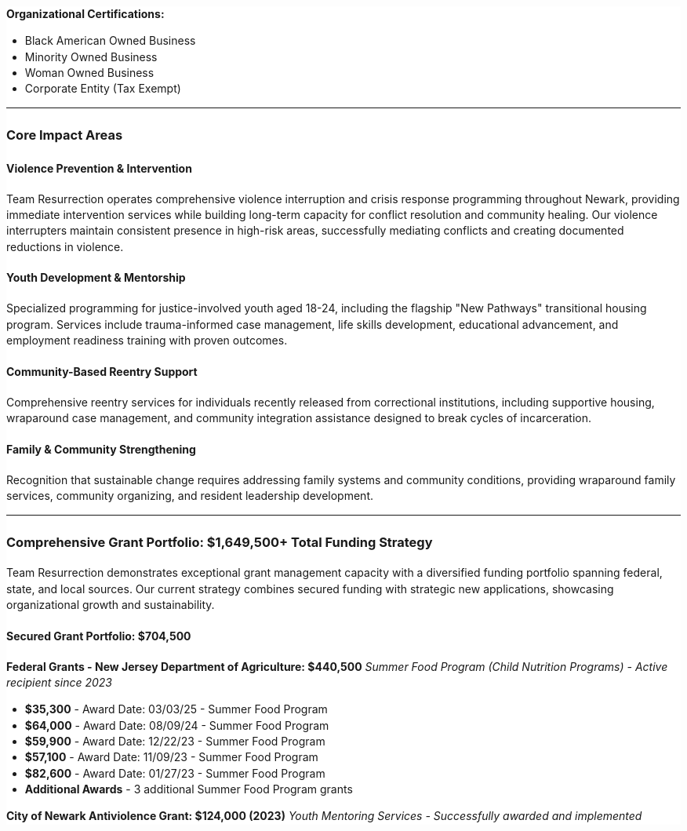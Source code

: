 **Organizational Certifications:**
- Black American Owned Business
- Minority Owned Business
- Woman Owned Business
- Corporate Entity (Tax Exempt)

---

### **Core Impact Areas**

#### Violence Prevention & Intervention
Team Resurrection operates comprehensive violence interruption and crisis response programming throughout Newark, providing immediate intervention services while building long-term capacity for conflict resolution and community healing. Our violence interrupters maintain consistent presence in high-risk areas, successfully mediating conflicts and creating documented reductions in violence.

#### Youth Development & Mentorship
Specialized programming for justice-involved youth aged 18-24, including the flagship "New Pathways" transitional housing program. Services include trauma-informed case management, life skills development, educational advancement, and employment readiness training with proven outcomes.

#### Community-Based Reentry Support
Comprehensive reentry services for individuals recently released from correctional institutions, including supportive housing, wraparound case management, and community integration assistance designed to break cycles of incarceration.

#### Family & Community Strengthening
Recognition that sustainable change requires addressing family systems and community conditions, providing wraparound family services, community organizing, and resident leadership development.

---

### **Comprehensive Grant Portfolio: $1,649,500+ Total Funding Strategy**

Team Resurrection demonstrates exceptional grant management capacity with a diversified funding portfolio spanning federal, state, and local sources. Our current strategy combines secured funding with strategic new applications, showcasing organizational growth and sustainability.

#### **Secured Grant Portfolio: $704,500**

**Federal Grants - New Jersey Department of Agriculture: $440,500**
*Summer Food Program (Child Nutrition Programs) - Active recipient since 2023*

- **$35,300** - Award Date: 03/03/25 - Summer Food Program
- **$64,000** - Award Date: 08/09/24 - Summer Food Program
- **$59,900** - Award Date: 12/22/23 - Summer Food Program
- **$57,100** - Award Date: 11/09/23 - Summer Food Program
- **$82,600** - Award Date: 01/27/23 - Summer Food Program
- **Additional Awards** - 3 additional Summer Food Program grants

**City of Newark Antiviolence Grant: $124,000 (2023)**
*Youth Mentoring Services - Successfully awarded and implemented*

